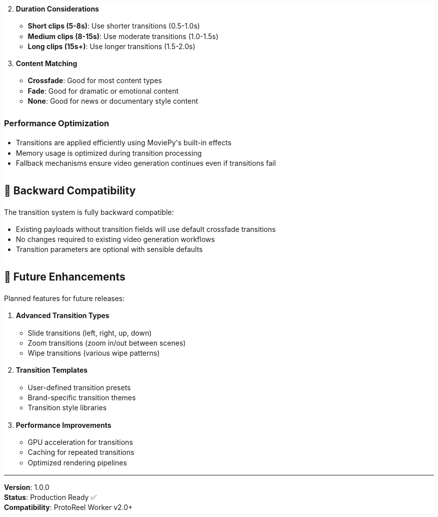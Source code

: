 2. **Duration Considerations**
   - **Short clips (5-8s)**: Use shorter transitions (0.5-1.0s)
   - **Medium clips (8-15s)**: Use moderate transitions (1.0-1.5s)
   - **Long clips (15s+)**: Use longer transitions (1.5-2.0s)

3. **Content Matching**
   - **Crossfade**: Good for most content types
   - **Fade**: Good for dramatic or emotional content
   - **None**: Good for news or documentary style content

### Performance Optimization

- Transitions are applied efficiently using MoviePy's built-in effects
- Memory usage is optimized during transition processing
- Fallback mechanisms ensure video generation continues even if transitions fail

## 🔄 Backward Compatibility

The transition system is fully backward compatible:

- Existing payloads without transition fields will use default crossfade transitions
- No changes required to existing video generation workflows
- Transition parameters are optional with sensible defaults

## 🚀 Future Enhancements

Planned features for future releases:

1. **Advanced Transition Types**
   - Slide transitions (left, right, up, down)
   - Zoom transitions (zoom in/out between scenes)
   - Wipe transitions (various wipe patterns)

2. **Transition Templates**
   - User-defined transition presets
   - Brand-specific transition themes
   - Transition style libraries

3. **Performance Improvements**
   - GPU acceleration for transitions
   - Caching for repeated transitions
   - Optimized rendering pipelines

---

**Version**: 1.0.0  
**Status**: Production Ready ✅  
**Compatibility**: ProtoReel Worker v2.0+ 